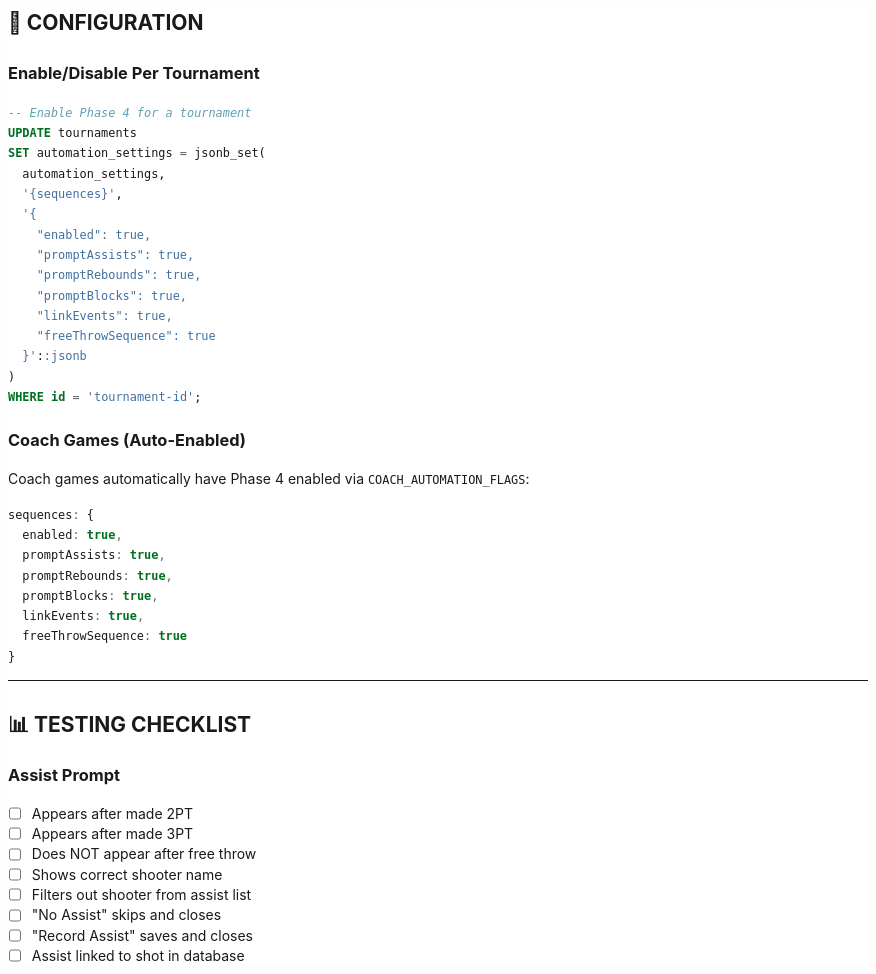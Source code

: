 
## 🔧 CONFIGURATION

### **Enable/Disable Per Tournament**

```sql
-- Enable Phase 4 for a tournament
UPDATE tournaments
SET automation_settings = jsonb_set(
  automation_settings,
  '{sequences}',
  '{
    "enabled": true,
    "promptAssists": true,
    "promptRebounds": true,
    "promptBlocks": true,
    "linkEvents": true,
    "freeThrowSequence": true
  }'::jsonb
)
WHERE id = 'tournament-id';
```

### **Coach Games (Auto-Enabled)**

Coach games automatically have Phase 4 enabled via `COACH_AUTOMATION_FLAGS`:

```typescript
sequences: {
  enabled: true,
  promptAssists: true,
  promptRebounds: true,
  promptBlocks: true,
  linkEvents: true,
  freeThrowSequence: true
}
```

---

## 📊 TESTING CHECKLIST

### **Assist Prompt**
- [ ] Appears after made 2PT
- [ ] Appears after made 3PT
- [ ] Does NOT appear after free throw
- [ ] Shows correct shooter name
- [ ] Filters out shooter from assist list
- [ ] "No Assist" skips and closes
- [ ] "Record Assist" saves and closes
- [ ] Assist linked to shot in database
